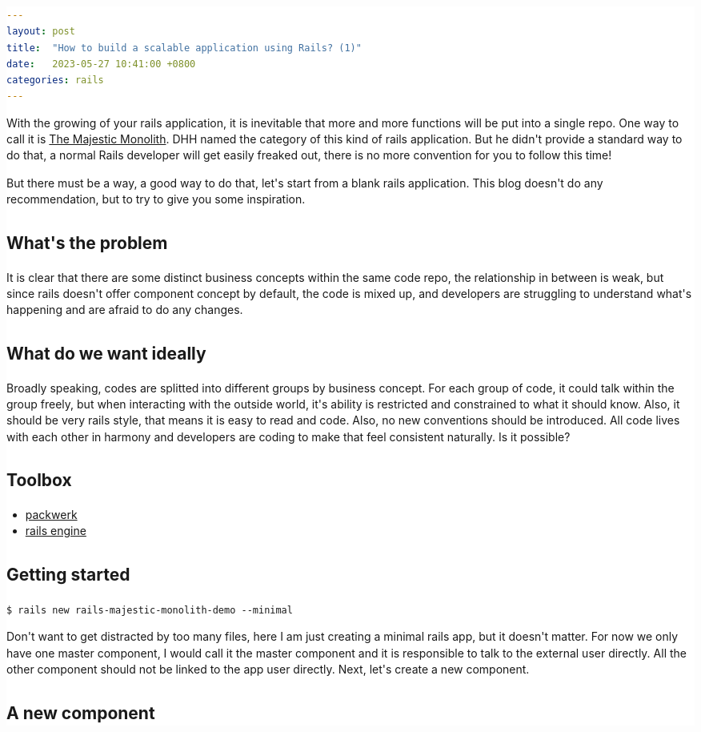```yaml
---
layout: post
title:  "How to build a scalable application using Rails? (1)"
date:   2023-05-27 10:41:00 +0800
categories: rails
---
```


With the growing of your rails application, it is inevitable that more and more functions will be put into a single repo. One way to call it is [The Majestic Monolith](https://m.signalvnoise.com/the-majestic-monolith/). DHH named the category of this kind of rails application. But he didn't provide a standard way to do that, a normal Rails developer will get easily freaked out, there is no more convention for you to follow this time!

But there must be a way, a good way to do that, let's start from a blank rails application. This blog doesn't do any recommendation, but to try to give you some inspiration.



## What's the problem

It is clear that there are some distinct business concepts within the same code repo, the relationship in between is weak, but since rails doesn't offer component concept by default, the code is mixed up, and developers are struggling to understand what's happening and are afraid to do any changes.

## What do we want ideally

Broadly speaking, codes are splitted into different groups by business concept. For each group of code, it could talk within the group freely, but when interacting with the outside world, it's ability is restricted and constrained to what it should know. Also, it should be very rails style, that means it is easy to read and code. Also, no new conventions should be introduced. All code lives with each other in harmony and developers are coding to make that feel consistent naturally. Is it possible?

## Toolbox

- [packwerk](https://github.com/Shopify/packwerk)
- [rails engine](https://guides.rubyonrails.org/engines.html#avoid-loading-rails-frameworks)

## Getting started

```shell
$ rails new rails-majestic-monolith-demo --minimal
```

Don't want to get distracted by too many files, here I am just creating a minimal rails app, but it doesn't matter. For now we only have one master component, I would call it the master component and it is responsible to talk to the external user directly. All the other component should not be linked to the app user directly. Next, let's create a new component.

## A new component
